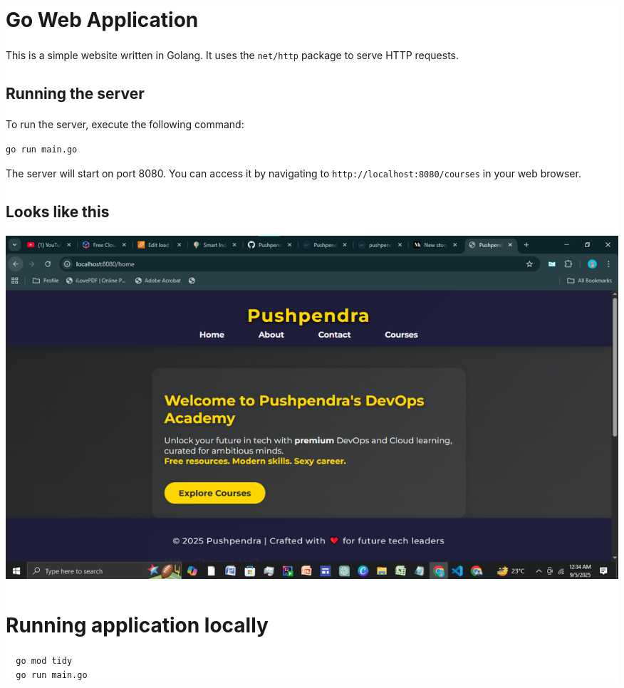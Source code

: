 # Go Web Application

This is a simple website written in Golang. It uses the `net/http` package to serve HTTP requests.

## Running the server

To run the server, execute the following command:

```bash
go run main.go
```

The server will start on port 8080. You can access it by navigating to `http://localhost:8080/courses` in your web browser.

## Looks like this

![Website](static/images/project.png)



# Running application locally 
```bash
  go mod tidy
  go run main.go
```
